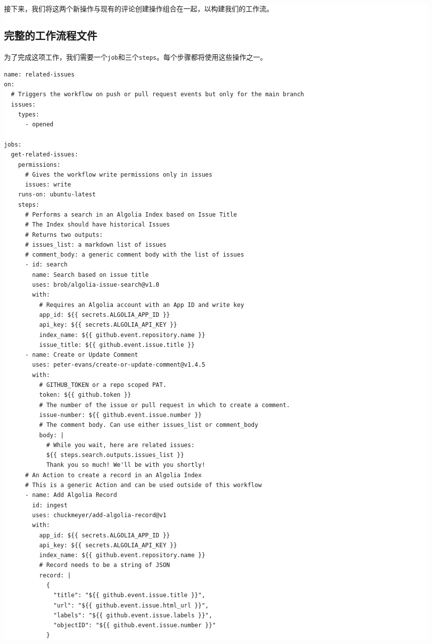 接下来，我们将这两个新操作与现有的评论创建操作组合在一起，以构建我们的工作流。

## [](#the-full-workflow-file)完整的工作流程文件

为了完成这项工作，我们需要一个`job`和三个`steps`。每个步骤都将使用这些操作之一。

```
name: related-issues
on:
  # Triggers the workflow on push or pull request events but only for the main branch
  issues:
    types: 
      - opened

jobs:
  get-related-issues:
    permissions: 
      # Gives the workflow write permissions only in issues
      issues: write
    runs-on: ubuntu-latest
    steps:
      # Performs a search in an Algolia Index based on Issue Title
      # The Index should have historical Issues
      # Returns two outputs:
      # issues_list: a markdown list of issues
      # comment_body: a generic comment body with the list of issues
      - id: search
        name: Search based on issue title
        uses: brob/algolia-issue-search@v1.0
        with: 
          # Requires an Algolia account with an App ID and write key
          app_id: ${{ secrets.ALGOLIA_APP_ID }}
          api_key: ${{ secrets.ALGOLIA_API_KEY }}
          index_name: ${{ github.event.repository.name }}
          issue_title: ${{ github.event.issue.title }}
      - name: Create or Update Comment
        uses: peter-evans/create-or-update-comment@v1.4.5
        with:
          # GITHUB_TOKEN or a repo scoped PAT.
          token: ${{ github.token }}
          # The number of the issue or pull request in which to create a comment.
          issue-number: ${{ github.event.issue.number }}
          # The comment body. Can use either issues_list or comment_body
          body: |
            # While you wait, here are related issues:
            ${{ steps.search.outputs.issues_list }}
            Thank you so much! We'll be with you shortly!
      # An Action to create a record in an Algolia Index
      # This is a generic Action and can be used outside of this workflow
      - name: Add Algolia Record
        id: ingest
        uses: chuckmeyer/add-algolia-record@v1
        with:
          app_id: ${{ secrets.ALGOLIA_APP_ID }}
          api_key: ${{ secrets.ALGOLIA_API_KEY }}
          index_name: ${{ github.event.repository.name }}
          # Record needs to be a string of JSON
          record: |
            {
              "title": "${{ github.event.issue.title }}", 
              "url": "${{ github.event.issue.html_url }}", 
              "labels": "${{ github.event.issue.labels }}",
              "objectID": "${{ github.event.issue.number }}"
            }
```